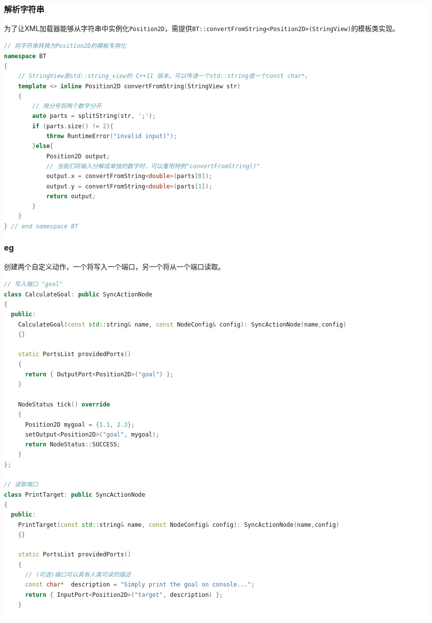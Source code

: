 ### 解析字符串

为了让XML加载器能够从字符串中实例化`Position2D`，需提供`BT::convertFromString<Position2D>(StringView)`的模板类实现。

```c++
// 将字符串转换为Position2D的模板专用化
namespace BT
{
    // StringView是std::string_view的 C++11 版本。可以传递一个std::string或一个const char*。
    template <> inline Position2D convertFromString(StringView str)
    {
        // 用分号将两个数字分开
        auto parts = splitString(str, ';');
        if (parts.size() != 2){
            throw RuntimeError("invalid input)");
        }else{
            Position2D output;
            // 当我们将输入分解成单独的数字时，可以重用特例"convertFromString()"
            output.x = convertFromString<double>(parts[0]);
            output.y = convertFromString<double>(parts[1]);
            return output;
        }
    }
} // end namespace BT
```

### eg

创建两个自定义动作，一个将写入一个端口，另一个将从一个端口读取。

```c++
// 写入端口 "goal"
class CalculateGoal: public SyncActionNode
{
  public:
    CalculateGoal(const std::string& name, const NodeConfig& config): SyncActionNode(name,config)
    {}

    static PortsList providedPorts()
    {
      return { OutputPort<Position2D>("goal") };
    }

    NodeStatus tick() override
    {
      Position2D mygoal = {1.1, 2.3};
      setOutput<Position2D>("goal", mygoal);
      return NodeStatus::SUCCESS;
    }
};

// 读取端口
class PrintTarget: public SyncActionNode
{
  public:
    PrintTarget(const std::string& name, const NodeConfig& config): SyncActionNode(name,config)
    {}

    static PortsList providedPorts()
    {
      // (可选)端口可以具有人类可读的描述
      const char*  description = "Simply print the goal on console...";
      return { InputPort<Position2D>("target", description) };
    }
      
```